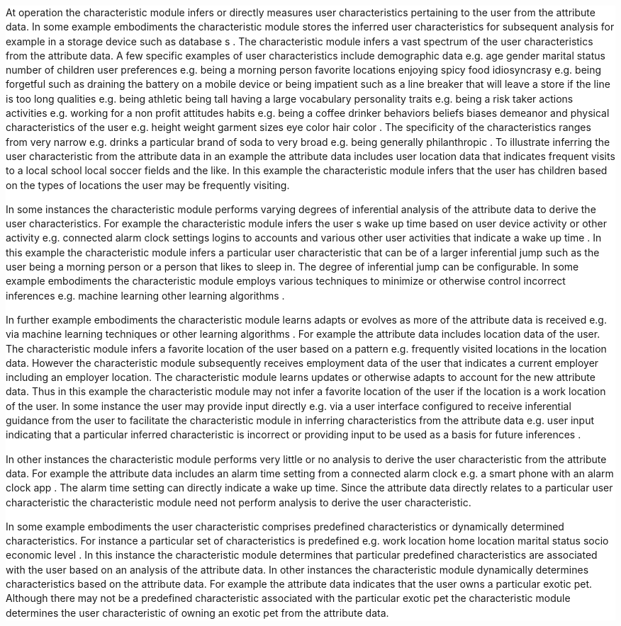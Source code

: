 At operation the characteristic module infers or directly measures user characteristics pertaining to the user from the attribute data. In some example embodiments the characteristic module stores the inferred user characteristics for subsequent analysis for example in a storage device such as database s . The characteristic module infers a vast spectrum of the user characteristics from the attribute data. A few specific examples of user characteristics include demographic data e.g. age gender marital status number of children user preferences e.g. being a morning person favorite locations enjoying spicy food idiosyncrasy e.g. being forgetful such as draining the battery on a mobile device or being impatient such as a line breaker that will leave a store if the line is too long qualities e.g. being athletic being tall having a large vocabulary personality traits e.g. being a risk taker actions activities e.g. working for a non profit attitudes habits e.g. being a coffee drinker behaviors beliefs biases demeanor and physical characteristics of the user e.g. height weight garment sizes eye color hair color . The specificity of the characteristics ranges from very narrow e.g. drinks a particular brand of soda to very broad e.g. being generally philanthropic . To illustrate inferring the user characteristic from the attribute data in an example the attribute data includes user location data that indicates frequent visits to a local school local soccer fields and the like. In this example the characteristic module infers that the user has children based on the types of locations the user may be frequently visiting.

In some instances the characteristic module performs varying degrees of inferential analysis of the attribute data to derive the user characteristics. For example the characteristic module infers the user s wake up time based on user device activity or other activity e.g. connected alarm clock settings logins to accounts and various other user activities that indicate a wake up time . In this example the characteristic module infers a particular user characteristic that can be of a larger inferential jump such as the user being a morning person or a person that likes to sleep in. The degree of inferential jump can be configurable. In some example embodiments the characteristic module employs various techniques to minimize or otherwise control incorrect inferences e.g. machine learning other learning algorithms .

In further example embodiments the characteristic module learns adapts or evolves as more of the attribute data is received e.g. via machine learning techniques or other learning algorithms . For example the attribute data includes location data of the user. The characteristic module infers a favorite location of the user based on a pattern e.g. frequently visited locations in the location data. However the characteristic module subsequently receives employment data of the user that indicates a current employer including an employer location. The characteristic module learns updates or otherwise adapts to account for the new attribute data. Thus in this example the characteristic module may not infer a favorite location of the user if the location is a work location of the user. In some instance the user may provide input directly e.g. via a user interface configured to receive inferential guidance from the user to facilitate the characteristic module in inferring characteristics from the attribute data e.g. user input indicating that a particular inferred characteristic is incorrect or providing input to be used as a basis for future inferences .

In other instances the characteristic module performs very little or no analysis to derive the user characteristic from the attribute data. For example the attribute data includes an alarm time setting from a connected alarm clock e.g. a smart phone with an alarm clock app . The alarm time setting can directly indicate a wake up time. Since the attribute data directly relates to a particular user characteristic the characteristic module need not perform analysis to derive the user characteristic.

In some example embodiments the user characteristic comprises predefined characteristics or dynamically determined characteristics. For instance a particular set of characteristics is predefined e.g. work location home location marital status socio economic level . In this instance the characteristic module determines that particular predefined characteristics are associated with the user based on an analysis of the attribute data. In other instances the characteristic module dynamically determines characteristics based on the attribute data. For example the attribute data indicates that the user owns a particular exotic pet. Although there may not be a predefined characteristic associated with the particular exotic pet the characteristic module determines the user characteristic of owning an exotic pet from the attribute data.
